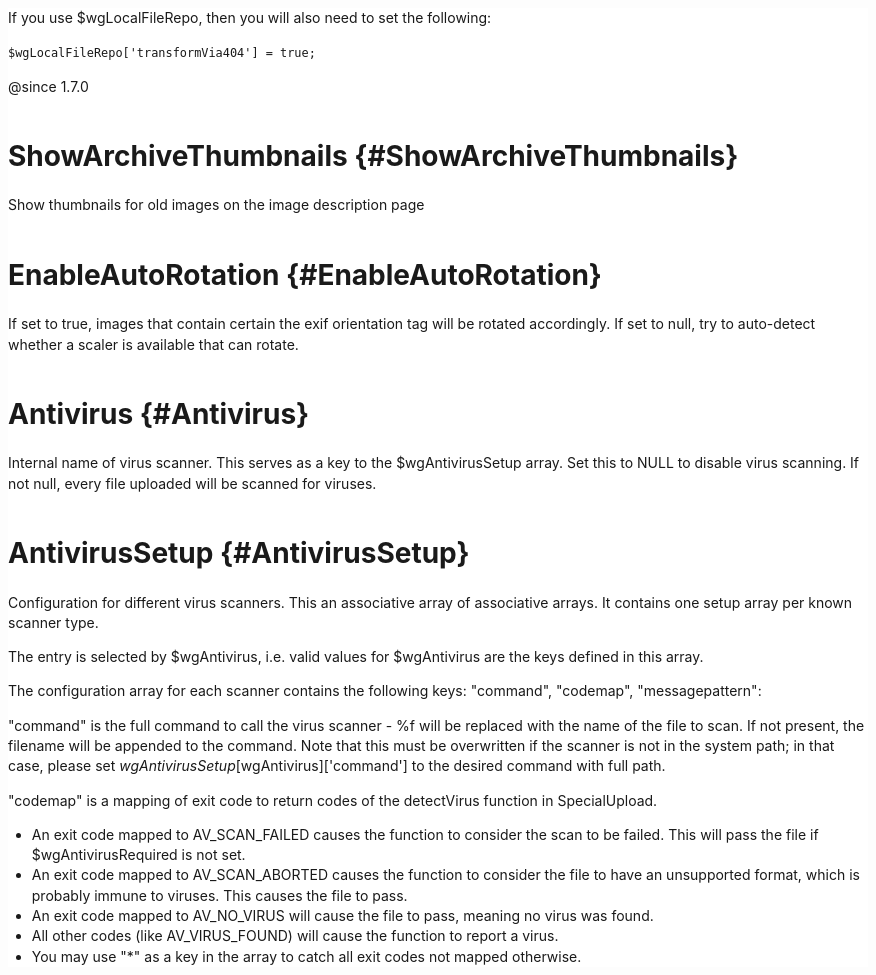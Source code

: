 If you use $wgLocalFileRepo, then you will also need to set the following:

```
$wgLocalFileRepo['transformVia404'] = true;
```
@since 1.7.0

# ShowArchiveThumbnails {#ShowArchiveThumbnails}
Show thumbnails for old images on the image description page

# EnableAutoRotation {#EnableAutoRotation}
If set to true, images that contain certain the exif orientation tag will
be rotated accordingly. If set to null, try to auto-detect whether a scaler
is available that can rotate.

# Antivirus {#Antivirus}
Internal name of virus scanner. This serves as a key to the
$wgAntivirusSetup array. Set this to NULL to disable virus scanning. If not
null, every file uploaded will be scanned for viruses.

# AntivirusSetup {#AntivirusSetup}
Configuration for different virus scanners. This an associative array of
associative arrays. It contains one setup array per known scanner type.

The entry is selected by $wgAntivirus, i.e.
valid values for $wgAntivirus are the keys defined in this array.

The configuration array for each scanner contains the following keys:
"command", "codemap", "messagepattern":

"command" is the full command to call the virus scanner - %f will be
replaced with the name of the file to scan. If not present, the filename
will be appended to the command. Note that this must be overwritten if the
scanner is not in the system path; in that case, please set
$wgAntivirusSetup[$wgAntivirus]['command'] to the desired command with full
path.

"codemap" is a mapping of exit code to return codes of the detectVirus
function in SpecialUpload.
  - An exit code mapped to AV_SCAN_FAILED causes the function to consider
    the scan to be failed. This will pass the file if $wgAntivirusRequired
    is not set.
  - An exit code mapped to AV_SCAN_ABORTED causes the function to consider
    the file to have an unsupported format, which is probably immune to
    viruses. This causes the file to pass.
  - An exit code mapped to AV_NO_VIRUS will cause the file to pass, meaning
    no virus was found.
  - All other codes (like AV_VIRUS_FOUND) will cause the function to report
    a virus.
  - You may use "*" as a key in the array to catch all exit codes not mapped otherwise.
